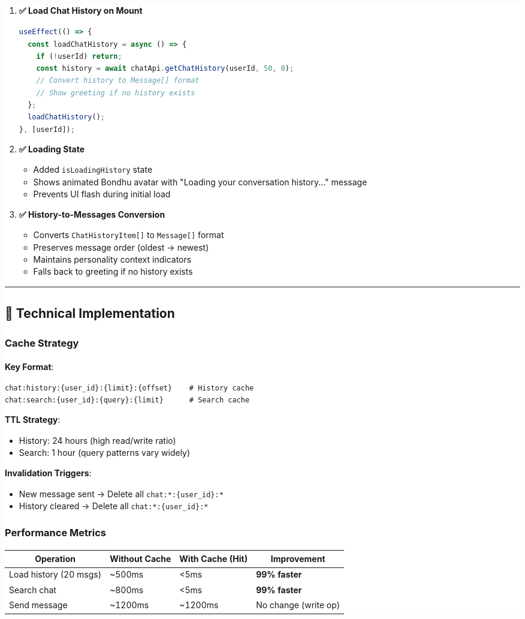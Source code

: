 1. **✅ Load Chat History on Mount**
   ```typescript
   useEffect(() => {
     const loadChatHistory = async () => {
       if (!userId) return;
       const history = await chatApi.getChatHistory(userId, 50, 0);
       // Convert history to Message[] format
       // Show greeting if no history exists
     };
     loadChatHistory();
   }, [userId]);
   ```

2. **✅ Loading State**
   - Added `isLoadingHistory` state
   - Shows animated Bondhu avatar with "Loading your conversation history..." message
   - Prevents UI flash during initial load

3. **✅ History-to-Messages Conversion**
   - Converts `ChatHistoryItem[]` to `Message[]` format
   - Preserves message order (oldest → newest)
   - Maintains personality context indicators
   - Falls back to greeting if no history exists

---

## 🔧 Technical Implementation

### Cache Strategy

**Key Format**:
```
chat:history:{user_id}:{limit}:{offset}    # History cache
chat:search:{user_id}:{query}:{limit}      # Search cache
```

**TTL Strategy**:
- History: 24 hours (high read/write ratio)
- Search: 1 hour (query patterns vary widely)

**Invalidation Triggers**:
- New message sent → Delete all `chat:*:{user_id}:*`
- History cleared → Delete all `chat:*:{user_id}:*`

### Performance Metrics

| Operation | Without Cache | With Cache (Hit) | Improvement |
|-----------|---------------|------------------|-------------|
| Load history (20 msgs) | ~500ms | <5ms | **99% faster** |
| Search chat | ~800ms | <5ms | **99% faster** |
| Send message | ~1200ms | ~1200ms | No change (write op) |
